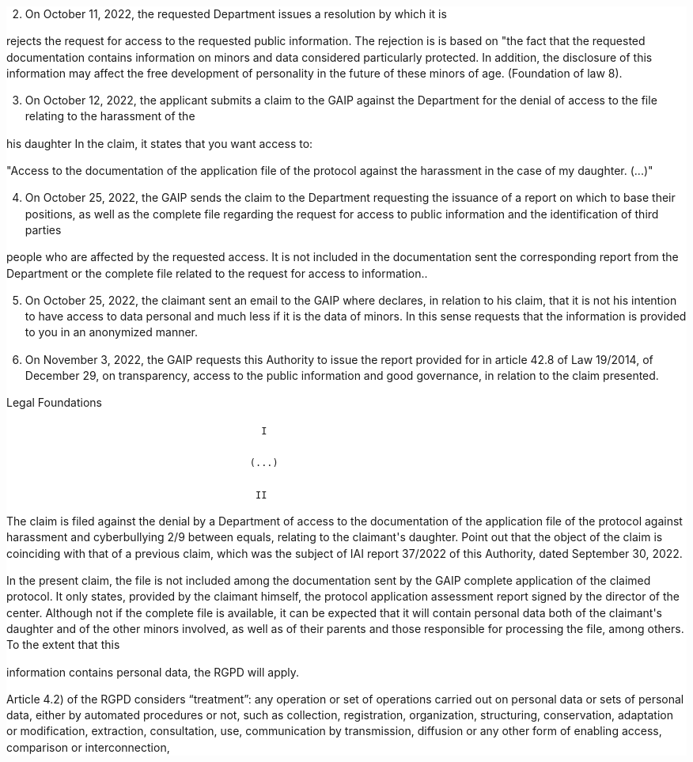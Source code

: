 2. On October 11, 2022, the requested Department issues a resolution by which it is

rejects the request for access to the requested public information. The rejection is
is based on "the fact that the requested documentation contains information on minors and
data considered particularly protected. In addition, the disclosure of this information may
affect the free development of personality in the future of these minors
of age. (Foundation of law 8).

3. On October 12, 2022, the applicant submits a claim to the GAIP
against the Department for the denial of access to the file relating to the harassment of the

his daughter In the claim, it states that you want access to:

  "Access to the documentation of the application file of the protocol against the
  harassment in the case of my daughter. (...)"

4. On October 25, 2022, the GAIP sends the claim to the Department requesting
the issuance of a report on which to base their positions, as well as the complete file
regarding the request for access to public information and the identification of third parties

people who are affected by the requested access. It is not included in the documentation
sent the corresponding report from the Department or the complete file related to the
request for access to information..

5. On October 25, 2022, the claimant sent an email to the GAIP where
declares, in relation to his claim, that it is not his intention to have access to data
personal and much less if it is the data of minors. In this sense requests that the
information is provided to you in an anonymized manner.

6. On November 3, 2022, the GAIP requests this Authority to issue the report
provided for in article 42.8 of Law 19/2014, of December 29, on transparency, access to the
public information and good governance, in relation to the claim presented.

Legal Foundations

                                                 I

                                               (...)

                                                II

The claim is filed against the denial by a Department of access to the
documentation of the application file of the protocol against harassment and cyberbullying
                                                                                               2/9 between equals, relating to the claimant's daughter. Point out that the object of the claim is
coinciding with that of a previous claim, which was the subject of IAI report 37/2022
of this Authority, dated September 30, 2022.

In the present claim, the file is not included among the documentation sent by the GAIP
complete application of the claimed protocol. It only states, provided by the claimant himself,
the protocol application assessment report signed by the director of the center. Although not
if the complete file is available, it can be expected that it will contain personal data
both of the claimant's daughter and of the other minors involved, as well as of their parents and
those responsible for processing the file, among others. To the extent that this

information contains personal data, the RGPD will apply.

Article 4.2) of the RGPD considers “treatment”: any operation or set of
operations carried out on personal data or sets of personal data, either by
automated procedures or not, such as collection, registration, organization, structuring,
conservation, adaptation or modification, extraction, consultation, use, communication by
transmission, diffusion or any other form of enabling access, comparison or interconnection,
